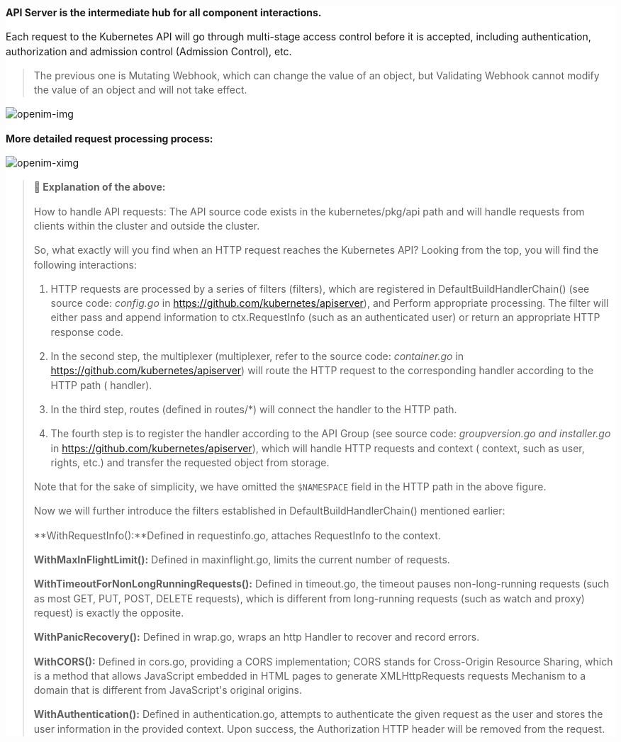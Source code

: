 **API Server is the intermediate hub for all component interactions.**

Each request to the Kubernetes API will go through multi-stage access control before it is accepted, including authentication, authorization and admission control (Admission Control), etc.

> The previous one is Mutating Webhook, which can change the value of an object, but Validating Webhook cannot modify the value of an object and will not take effect.

<p><img src="http://sm.nsddd.top/sm202310142043549.png" referrerpolicy="no-referrer" alt="openim-img"></p>
<p><strong>More detailed request processing process:</strong></p>
<p><img src="http://sm.nsddd.top/sm202310142043692.jpeg" referrerpolicy="no-referrer" alt="openim-ximg"> </p>

> **📜 Explanation of the above:**
>
> How to handle API requests: The API source code exists in the kubernetes/pkg/api path and will handle requests from clients within the cluster and outside the cluster.
>
> So, what exactly will you find when an HTTP request reaches the Kubernetes API? Looking from the top, you will find the following interactions:
>
> 1. HTTP requests are processed by a series of filters (filters), which are registered in DefaultBuildHandlerChain() (see source code: *config.go* in https://github.com/kubernetes/apiserver), and Perform appropriate processing. The filter will either pass and append information to ctx.RequestInfo (such as an authenticated user) or return an appropriate HTTP response code.
>
> 2. In the second step, the multiplexer (multiplexer, refer to the source code: *container.go* in https://github.com/kubernetes/apiserver) will route the HTTP request to the corresponding handler according to the HTTP path ( handler).
>
> 3. In the third step, routes (defined in routes/*) will connect the handler to the HTTP path.
>
> 4. The fourth step is to register the handler according to the API Group (see source code: *groupversion.go and installer.go* in https://github.com/kubernetes/apiserver), which will handle HTTP requests and context ( context, such as user, rights, etc.) and transfer the requested object from storage.
>
>
>
> Note that for the sake of simplicity, we have omitted the `$NAMESPACE` field in the HTTP path in the above figure.
>
> Now we will further introduce the filters established in DefaultBuildHandlerChain() mentioned earlier:
>
> **WithRequestInfo():**Defined in requestinfo.go, attaches RequestInfo to the context.
>
> **WithMaxInFlightLimit():** Defined in maxinflight.go, limits the current number of requests.
>
> **WithTimeoutForNonLongRunningRequests():** Defined in timeout.go, the timeout pauses non-long-running requests (such as most GET, PUT, POST, DELETE requests), which is different from long-running requests (such as watch and proxy) request) is exactly the opposite.
>
> **WithPanicRecovery():** Defined in wrap.go, wraps an http Handler to recover and record errors.
>
> **WithCORS():** Defined in cors.go, providing a CORS implementation; CORS stands for Cross-Origin Resource Sharing, which is a method that allows JavaScript embedded in HTML pages to generate XMLHttpRequests requests Mechanism to a domain that is different from JavaScript's original origins.
>
> **WithAuthentication():** Defined in authentication.go, attempts to authenticate the given request as the user and stores the user information in the provided context. Upon success, the Authorization HTTP header will be removed from the request.
>